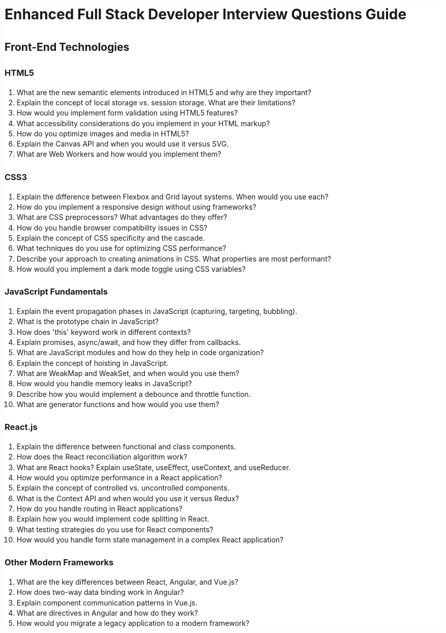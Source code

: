 
# Enhanced Full Stack Developer Interview Questions Guide

## Front-End Technologies

### HTML5
1. What are the new semantic elements introduced in HTML5 and why are they important?
2. Explain the concept of local storage vs. session storage. What are their limitations?
3. How would you implement form validation using HTML5 features?
4. What accessibility considerations do you implement in your HTML markup?
5. How do you optimize images and media in HTML5?
6. Explain the Canvas API and when you would use it versus SVG.
7. What are Web Workers and how would you implement them?

### CSS3
1. Explain the difference between Flexbox and Grid layout systems. When would you use each?
2. How do you implement a responsive design without using frameworks?
3. What are CSS preprocessors? What advantages do they offer?
4. How do you handle browser compatibility issues in CSS?
5. Explain the concept of CSS specificity and the cascade.
6. What techniques do you use for optimizing CSS performance?
7. Describe your approach to creating animations in CSS. What properties are most performant?
8. How would you implement a dark mode toggle using CSS variables?

### JavaScript Fundamentals
1. Explain the event propagation phases in JavaScript (capturing, targeting, bubbling).
2. What is the prototype chain in JavaScript?
3. How does 'this' keyword work in different contexts?
4. Explain promises, async/await, and how they differ from callbacks.
5. What are JavaScript modules and how do they help in code organization?
6. Explain the concept of hoisting in JavaScript.
7. What are WeakMap and WeakSet, and when would you use them?
8. How would you handle memory leaks in JavaScript?
9. Describe how you would implement a debounce and throttle function.
10. What are generator functions and how would you use them?

### React.js
1. Explain the difference between functional and class components.
2. How does the React reconciliation algorithm work?
3. What are React hooks? Explain useState, useEffect, useContext, and useReducer.
4. How would you optimize performance in a React application?
5. Explain the concept of controlled vs. uncontrolled components.
6. What is the Context API and when would you use it versus Redux?
7. How do you handle routing in React applications?
8. Explain how you would implement code splitting in React.
9. What testing strategies do you use for React components?
10. How would you handle form state management in a complex React application?

### Other Modern Frameworks
1. What are the key differences between React, Angular, and Vue.js?
2. How does two-way data binding work in Angular?
3. Explain component communication patterns in Vue.js.
4. What are directives in Angular and how do they work?
5. How would you migrate a legacy application to a modern framework?
